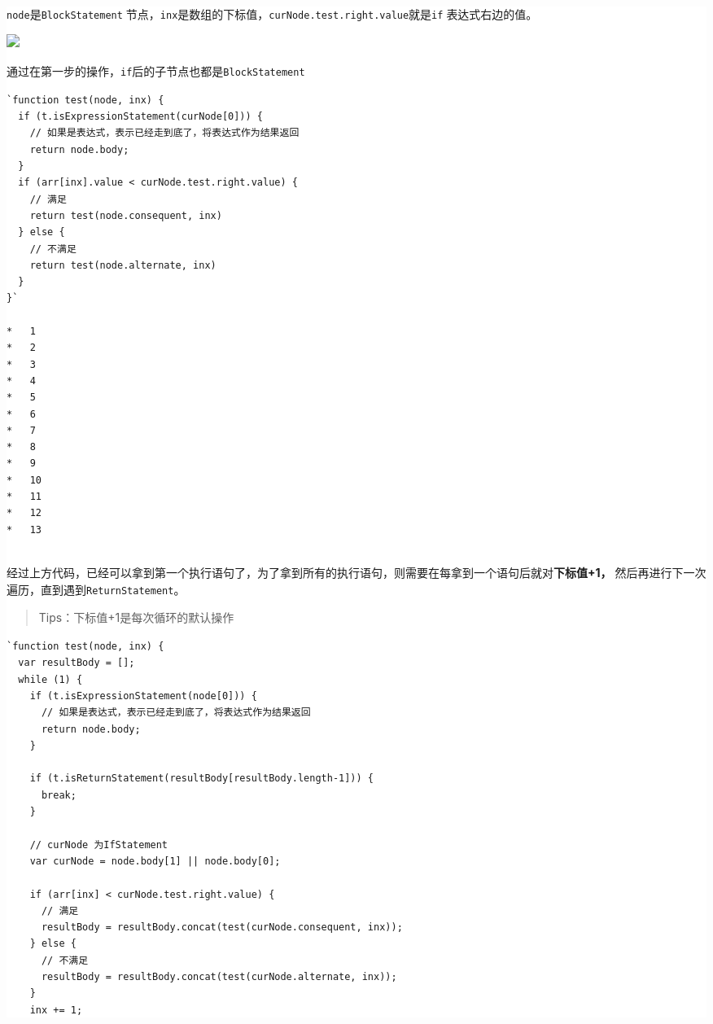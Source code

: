 `node`是`BlockStatement` 节点，`inx`是数组的下标值，`curNode.test.right.value`就是`if` 表达式右边的值。

![](https://img-blog.csdnimg.cn/img_convert/e2fb19f1b5c15b5b1bce392b8e3ef067.png)

通过在第一步的操作，`if`后的子节点也都是`BlockStatement`

```
`function test(node, inx) {
  if (t.isExpressionStatement(curNode[0])) {
    // 如果是表达式，表示已经走到底了，将表达式作为结果返回
    return node.body;
  }
  if (arr[inx].value < curNode.test.right.value) {
    // 满足
    return test(node.consequent, inx)
  } else {
    // 不满足
    return test(node.alternate, inx)
  }
}` 

*   1
*   2
*   3
*   4
*   5
*   6
*   7
*   8
*   9
*   10
*   11
*   12
*   13


```

经过上方代码，已经可以拿到第一个执行语句了，为了拿到所有的执行语句，则需要在每拿到一个语句后就对**下标值+1，** 然后再进行下一次遍历，直到遇到`ReturnStatement`。

> Tips：下标值+1是每次循环的默认操作

```
`function test(node, inx) {
  var resultBody = [];
  while (1) {
    if (t.isExpressionStatement(node[0])) {
      // 如果是表达式，表示已经走到底了，将表达式作为结果返回
      return node.body;
    }

    if (t.isReturnStatement(resultBody[resultBody.length-1])) {
      break;
    }
    
    // curNode 为IfStatement
    var curNode = node.body[1] || node.body[0];

    if (arr[inx] < curNode.test.right.value) {
      // 满足
      resultBody = resultBody.concat(test(curNode.consequent, inx));
    } else {
      // 不满足
      resultBody = resultBody.concat(test(curNode.alternate, inx));
    }
    inx += 1;
```